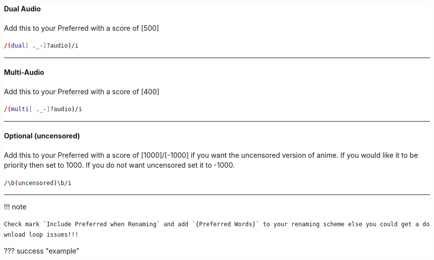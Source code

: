 #### Dual Audio

Add this to your Preferred with a score of [500]

```bash
/(dual[ ._-]?audio)/i
```

---

#### Multi-Audio

Add this to your Preferred with a score of [400]

```bash
/(multi[ ._-]?audio)/i
```

---

#### Optional (uncensored)

Add this to your Preferred with a score of [1000]/[-1000] if you want the uncensored version of anime. If you would like it to be priority then set to 1000. If you do not want uncensored set it to -1000.

```bash
/\b(uncensored)\b/i
```

---

!!! note

    Check mark `Include Preferred when Renaming` and add `{Preferred Words}` to your renaming scheme else you could get a download loop issues!!!

??? success "example"